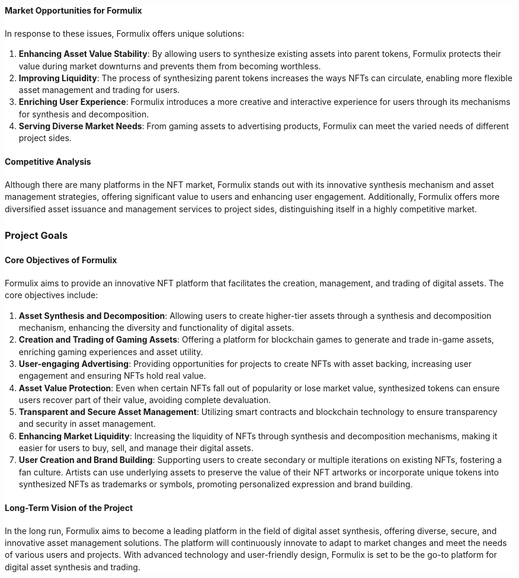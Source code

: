 #### Market Opportunities for Formulix

In response to these issues, Formulix offers unique solutions:

1. **Enhancing Asset Value Stability**: By allowing users to synthesize existing assets into parent tokens, Formulix protects their value during market downturns and prevents them from becoming worthless.
2. **Improving Liquidity**: The process of synthesizing parent tokens increases the ways NFTs can circulate, enabling more flexible asset management and trading for users.
3. **Enriching User Experience**: Formulix introduces a more creative and interactive experience for users through its mechanisms for synthesis and decomposition.
4. **Serving Diverse Market Needs**: From gaming assets to advertising products, Formulix can meet the varied needs of different project sides.

#### Competitive Analysis

Although there are many platforms in the NFT market, Formulix stands out with its innovative synthesis mechanism and asset management strategies, offering significant value to users and enhancing user engagement. Additionally, Formulix offers more diversified asset issuance and management services to project sides, distinguishing itself in a highly competitive market.







### Project Goals

#### Core Objectives of Formulix

Formulix aims to provide an innovative NFT platform that facilitates the creation, management, and trading of digital assets. The core objectives include:

1. **Asset Synthesis and Decomposition**: Allowing users to create higher-tier assets through a synthesis and decomposition mechanism, enhancing the diversity and functionality of digital assets.
2. **Creation and Trading of Gaming Assets**: Offering a platform for blockchain games to generate and trade in-game assets, enriching gaming experiences and asset utility.
3. **User-engaging Advertising**: Providing opportunities for projects to create NFTs with asset backing, increasing user engagement and ensuring NFTs hold real value.
4. **Asset Value Protection**: Even when certain NFTs fall out of popularity or lose market value, synthesized tokens can ensure users recover part of their value, avoiding complete devaluation.
5. **Transparent and Secure Asset Management**: Utilizing smart contracts and blockchain technology to ensure transparency and security in asset management.
6. **Enhancing Market Liquidity**: Increasing the liquidity of NFTs through synthesis and decomposition mechanisms, making it easier for users to buy, sell, and manage their digital assets.
7. **User Creation and Brand Building**: Supporting users to create secondary or multiple iterations on existing NFTs, fostering a fan culture. Artists can use underlying assets to preserve the value of their NFT artworks or incorporate unique tokens into synthesized NFTs as trademarks or symbols, promoting personalized expression and brand building.

#### Long-Term Vision of the Project

In the long run, Formulix aims to become a leading platform in the field of digital asset synthesis, offering diverse, secure, and innovative asset management solutions. The platform will continuously innovate to adapt to market changes and meet the needs of various users and projects. With advanced technology and user-friendly design, Formulix is set to be the go-to platform for digital asset synthesis and trading.
